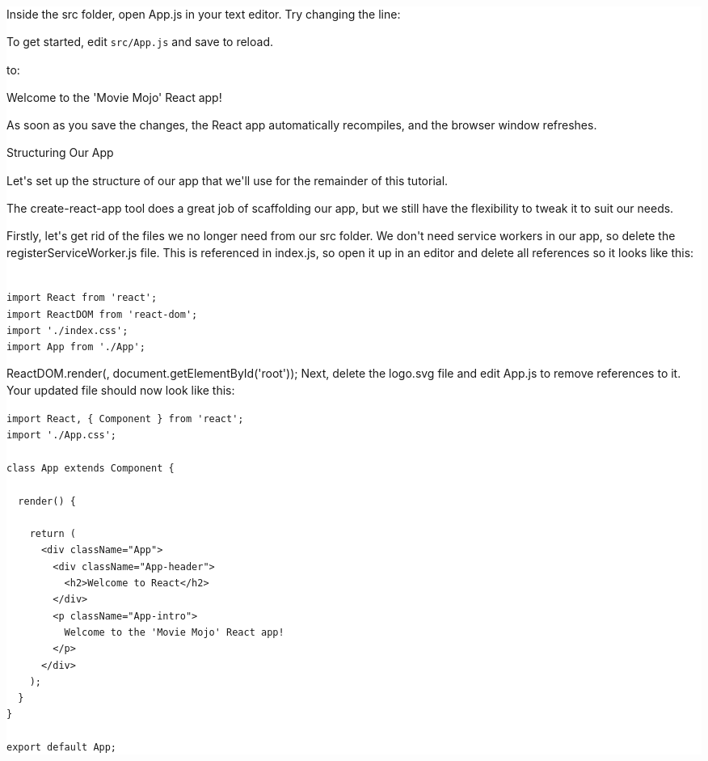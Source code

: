 Inside the src folder, open App.js in your text editor. Try changing the line:

To get started, edit <code>src/App.js</code> and save to reload.

to:

Welcome to the 'Movie Mojo' React app!

As soon as you save the changes, the React app automatically recompiles, and the browser window refreshes.

Structuring Our App

Let's set up the structure of our app that we'll use for the remainder of this tutorial.

The create-react-app tool does a great job of scaffolding our app, but we still have the flexibility to tweak it to suit our needs.

Firstly, let's get rid of the files we no longer need from our src folder. We don't need service workers in our app, so delete the registerServiceWorker.js file. This is referenced in index.js, so open it up in an editor and delete all references so it looks like this:

```

import React from 'react';
import ReactDOM from 'react-dom';
import './index.css';
import App from './App';

```

ReactDOM.render(<App />, document.getElementById('root'));
Next, delete the logo.svg file and edit App.js to remove references to it. Your updated file should now look like this:

```
import React, { Component } from 'react';
import './App.css';

class App extends Component {

  render() {

    return (
      <div className="App">
        <div className="App-header">
          <h2>Welcome to React</h2>
        </div>
        <p className="App-intro">
          Welcome to the 'Movie Mojo' React app!
        </p>
      </div>
    );
  }
}

export default App;

```
